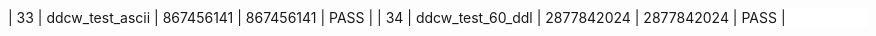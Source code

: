 | 33   | ddcw_test_ascii         | 867456141  | 867456141  | PASS   |
| 34   | ddcw_test_60_ddl        | 2877842024 | 2877842024 | PASS   |